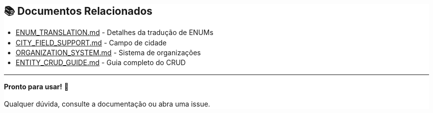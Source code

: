 ## 📚 Documentos Relacionados

- [ENUM_TRANSLATION.md](../ENUM_TRANSLATION.md) - Detalhes da tradução de ENUMs
- [CITY_FIELD_SUPPORT.md](./frontend/CITY_FIELD_SUPPORT.md) - Campo de cidade
- [ORGANIZATION_SYSTEM.md](./guides/ORGANIZATION_SYSTEM.md) - Sistema de organizações
- [ENTITY_CRUD_GUIDE.md](./frontend/ENTITY_CRUD_GUIDE.md) - Guia completo do CRUD

---

**Pronto para usar!** 🚀

Qualquer dúvida, consulte a documentação ou abra uma issue.

